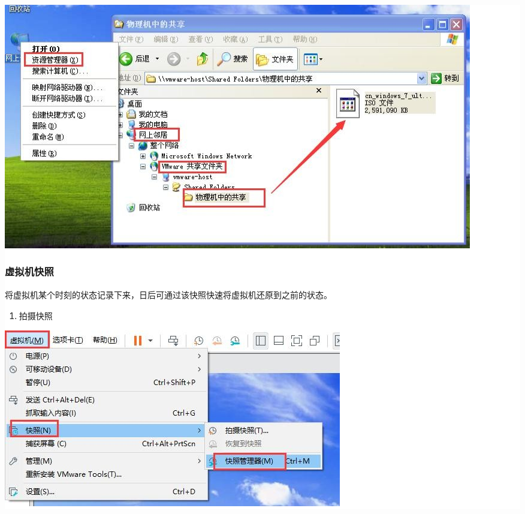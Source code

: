 ![image](https://github.com/AlphaXiao/CTF-Windows-Part/blob/main/weeks/pictures/%E5%9B%BE%E7%89%8723.png)


### 虚拟机快照
将虚拟机某个时刻的状态记录下来，日后可通过该快照快速将虚拟机还原到之前的状态。
1. 拍摄快照

![image](https://github.com/AlphaXiao/CTF-Windows-Part/blob/main/weeks/pictures/%E5%9B%BE%E7%89%8724.png)

